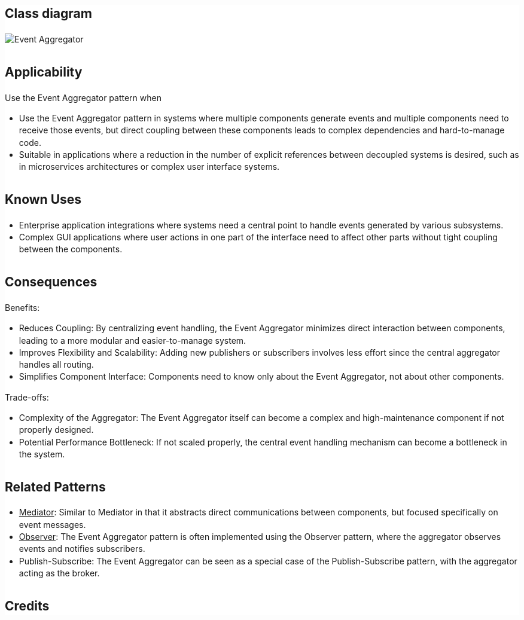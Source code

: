 ## Class diagram

![Event Aggregator](./etc/classes.png "Event Aggregator")

## Applicability

Use the Event Aggregator pattern when

* Use the Event Aggregator pattern in systems where multiple components generate events and multiple components need to receive those events, but direct coupling between these components leads to complex dependencies and hard-to-manage code.
* Suitable in applications where a reduction in the number of explicit references between decoupled systems is desired, such as in microservices architectures or complex user interface systems.

## Known Uses

* Enterprise application integrations where systems need a central point to handle events generated by various subsystems.
* Complex GUI applications where user actions in one part of the interface need to affect other parts without tight coupling between the components.

## Consequences

Benefits:

* Reduces Coupling: By centralizing event handling, the Event Aggregator minimizes direct interaction between components, leading to a more modular and easier-to-manage system.
* Improves Flexibility and Scalability: Adding new publishers or subscribers involves less effort since the central aggregator handles all routing.
* Simplifies Component Interface: Components need to know only about the Event Aggregator, not about other components.

Trade-offs:

* Complexity of the Aggregator: The Event Aggregator itself can become a complex and high-maintenance component if not properly designed.
* Potential Performance Bottleneck: If not scaled properly, the central event handling mechanism can become a bottleneck in the system.

## Related Patterns

* [Mediator](https://java-design-patterns.com/patterns/mediator/): Similar to Mediator in that it abstracts direct communications between components, but focused specifically on event messages.
* [Observer](https://java-design-patterns.com/patterns/observer/): The Event Aggregator pattern is often implemented using the Observer pattern, where the aggregator observes events and notifies subscribers.
* Publish-Subscribe: The Event Aggregator can be seen as a special case of the Publish-Subscribe pattern, with the aggregator acting as the broker.

## Credits

